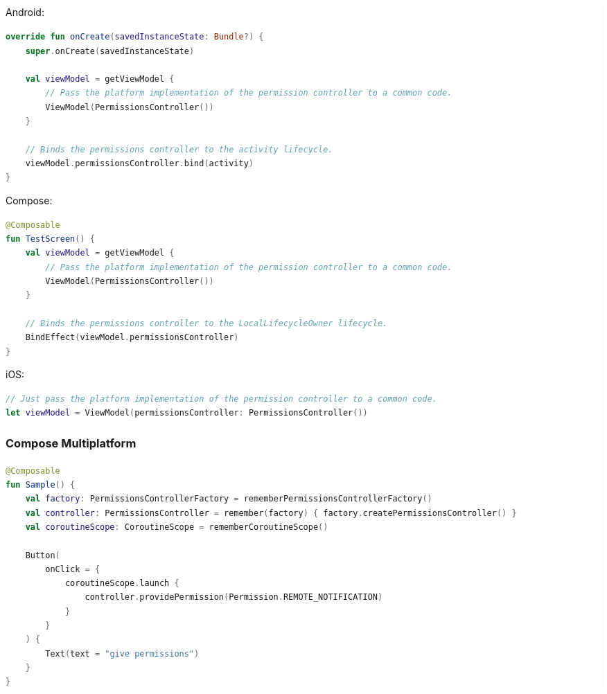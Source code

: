 Android:
```kotlin
override fun onCreate(savedInstanceState: Bundle?) {
    super.onCreate(savedInstanceState)
        
    val viewModel = getViewModel {
        // Pass the platform implementation of the permission controller to a common code.
        ViewModel(PermissionsController())
    }
    
    // Binds the permissions controller to the activity lifecycle.
    viewModel.permissionsController.bind(activity)
}
```

Compose:
```kotlin
@Composable
fun TestScreen() {
    val viewModel = getViewModel {
        // Pass the platform implementation of the permission controller to a common code.
        ViewModel(PermissionsController())
    }
    
    // Binds the permissions controller to the LocalLifecycleOwner lifecycle.
    BindEffect(viewModel.permissionsController)
}
```

iOS:
```swift
// Just pass the platform implementation of the permission controller to a common code.
let viewModel = ViewModel(permissionsController: PermissionsController())
```

### Compose Multiplatform
```kotlin
@Composable
fun Sample() {
    val factory: PermissionsControllerFactory = rememberPermissionsControllerFactory()
    val controller: PermissionsController = remember(factory) { factory.createPermissionsController() }
    val coroutineScope: CoroutineScope = rememberCoroutineScope()
    
    Button(
        onClick = {
            coroutineScope.launch {
                controller.providePermission(Permission.REMOTE_NOTIFICATION)
            }
        }
    ) {
        Text(text = "give permissions")
    }
}
```
